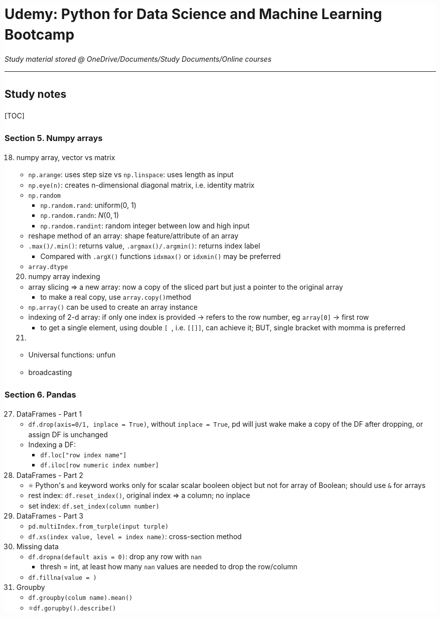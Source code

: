 # Udemy: Python for Data Science and Machine Learning Bootcamp

 *Study material stored @  OneDrive/Documents/Study Documents/Online courses*

----
## Study notes

[TOC]

 ### Section 5. Numpy arrays

18. numpy array, vector vs matrix	

    - `np.arange`: uses step size vs `np.linspace`: uses length as input
    - `np.eye(n)`: creates n-dimensional diagonal matrix, i.e. identity matrix
    - `np.random`
      - `np.random.rand`: uniform(0, 1)
      - `np.random.randn`: $N(0,1)$
      - `np.random.randint`: random integer between low and high input
    - reshape method of an array: shape feature/attribute of an array
    - `.max()/.min()`: returns value, `.argmax()/.argmin()`: returns index label
      - Compared with `.argX()` functions `idxmax()` or `idxmin()` may be preferred
    - `array.dtype`

    20. numpy array indexing

    - array slicing => a new array: now a copy of the sliced part but just a pointer to the original array
      - to make a real copy, use `array.copy()`method
    - `np.array()` can be used to create an array instance
    - indexing of 2-d array: if only one index is provided -> refers to the row number, eg `array[0]` -> first row
      - to get a single element, using double `[ `, i.e. `[[]]`,  can achieve it; BUT, single bracket with momma is preferred 

    21. 

    - Universal functions: unfun

    - broadcasting

### Section 6. Pandas

27. DataFrames - Part 1
    - `df.drop(axis=0/1, inplace = True)`, without `inplace = True`, pd will just wake make a copy of the DF after dropping, or assign DF is unchanged
    - Indexing a DF:
      - `df.loc["row index name"]`
      - `df.iloc[row numeric index number]`
28. DataFrames - Part 2
    - :star: Python's `and` keyword works only for scalar scalar booleen object but not for array of Boolean​; should use `&` for arrays
    - rest index: `df.reset_index()`, original index => a column; no inplace
    - set index: `df.set_index(column number)`
29. DataFrames - Part 3
    - `pd.multiIndex.from_turple(input turple)`
    - `df.xs(index value, level = index name)`: cross-section method
30. Missing data
    - `df.dropna(default axis = 0)`: drop any row with `nan`
      - thresh = int, at least how many `nan` values are needed to drop the row/column
    - `df.fillna(value = )`
31. Groupby
    - `df.groupby(colum name).mean()`
    - :star: ​`df.gorupby().describe()`